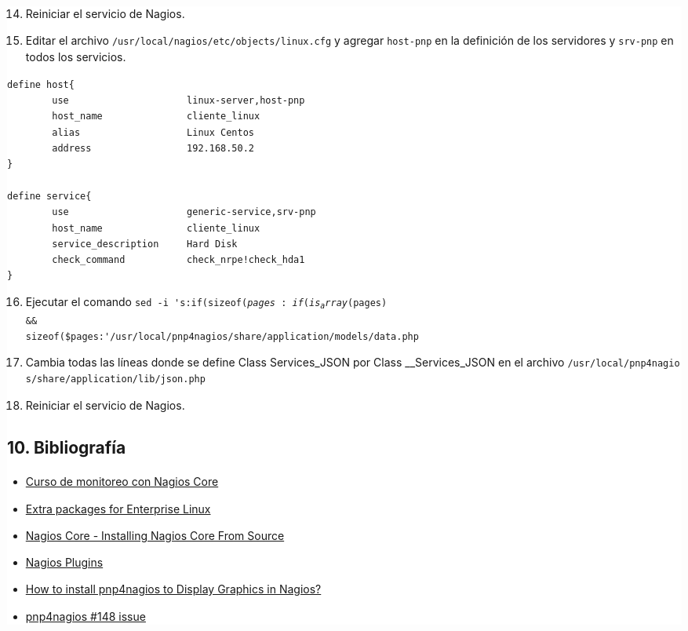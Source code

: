 14. Reiniciar el servicio de Nagios.

15. Editar el archivo <code>/usr/local/nagios/etc/objects/linux.cfg</code> y agregar <code>host-pnp</code> en la definición de los servidores y <code>srv-pnp</code> en todos los servicios.

```
define host{
        use                     linux-server,host-pnp
        host_name               cliente_linux
        alias                   Linux Centos
        address                 192.168.50.2
}

define service{
        use                     generic-service,srv-pnp
        host_name               cliente_linux
        service_description     Hard Disk
        check_command           check_nrpe!check_hda1
}

```

16. Ejecutar el comando <code>sed -i 's:if(sizeof($pages:if(is_array($pages) && sizeof($pages:'/usr/local/pnp4nagios/share/application/models/data.php</code>

17. Cambia todas las líneas donde se define Class Services_JSON por Class __Services_JSON en el archivo <code>/usr/local/pnp4nagios/share/application/lib/json.php</code>

18. Reiniciar el servicio de Nagios.


<a name="10-bibl"></a>
## 10. Bibliografía

- [Curso de monitoreo con Nagios Core](https://www.youtube.com/playlist?list=PLf0g2cV4iCkE9vRbsSoe5f428zMNlasKd)

- [Extra packages for Enterprise Linux](https://docs.fedoraproject.org/en-US/epel/#How_can_I_use_these_extra_packages.3F)

- [Nagios Core - Installing Nagios Core From Source](https://support.nagios.com/kb/article/nagios-core-installing-nagios-core-from-source-96.html#RHEL)

- [Nagios Plugins](https://support.nagios.com/kb/article.php?id=569#CentOS)

- [How to install pnp4nagios to Display Graphics in Nagios?](https://sysadminote.com/how-to-install-pnp4nagios-to-display-graphics-in-nagios/)

- [pnp4nagios #148 issue](https://github.com/lingej/pnp4nagios/issues/148)






